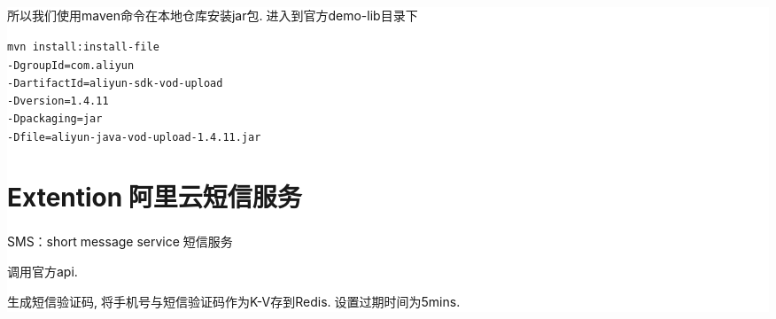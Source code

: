 所以我们使用maven命令在本地仓库安装jar包. 进入到官方demo-lib目录下

```maven
mvn install:install-file 
-DgroupId=com.aliyun 
-DartifactId=aliyun-sdk-vod-upload 
-Dversion=1.4.11 
-Dpackaging=jar 
-Dfile=aliyun-java-vod-upload-1.4.11.jar
```

# Extention 阿里云短信服务

SMS：short message service 短信服务

调用官方api.

生成短信验证码, 将手机号与短信验证码作为K-V存到Redis. 设置过期时间为5mins.

